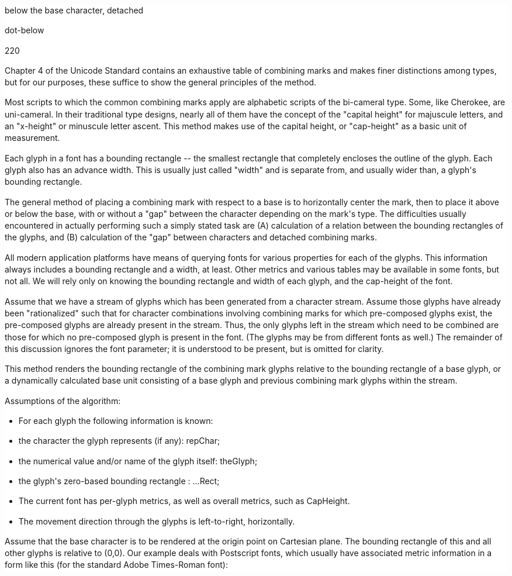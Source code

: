 below the base character, detached

dot-below

220

Chapter 4 of the Unicode Standard contains an exhaustive table of combining marks and makes finer distinctions among types, but for our purposes, these suffice to show the general principles of the method.

Most scripts to which the common combining marks apply are alphabetic scripts of the bi-cameral type. Some, like Cherokee, are uni-cameral. In their traditional type designs, nearly all of them have the concept of the "capital height" for majuscule letters, and an "x-height" or minuscule letter ascent. This method makes use of the capital height, or "cap-height" as a basic unit of measurement.

Each glyph in a font has a bounding rectangle -- the smallest rectangle that completely encloses the outline of the glyph. Each glyph also has an advance width. This is usually just called "width" and is separate from, and usually wider than, a glyph's bounding rectangle.

The general method of placing a combining mark with respect to a base is to horizontally center the mark, then to place it above or below the base, with or without a "gap" between the character depending on the mark's type. The difficulties usually encountered in actually performing such a simply stated task are (A) calculation of a relation between the bounding rectangles of the glyphs, and (B) calculation of the "gap" between characters and detached combining marks.

All modern application platforms have means of querying fonts for various properties for each of the glyphs. This information always includes a bounding rectangle and a width, at least. Other metrics and various tables may be available in some fonts, but not all. We will rely only on knowing the bounding rectangle and width of each glyph, and the cap-height of the font.

Assume that we have a stream of glyphs which has been generated from a character stream. Assume those glyphs have already been "rationalized" such that for character combinations involving combining marks for which pre-composed glyphs exist, the pre-composed glyphs are already present in the stream. Thus, the only glyphs left in the stream which need to be combined are those for which no pre-composed glyph is present in the font. (The glyphs may be from different fonts as well.) The remainder of this discussion ignores the font parameter; it is understood to be present, but is omitted for clarity.

This method renders the bounding rectangle of the combining mark glyphs relative to the bounding rectangle of a base glyph, or a dynamically calculated base unit consisting of a base glyph and previous combining mark glyphs within the stream.

Assumptions of the algorithm:

-   For each glyph the following information is known:

-   the character the glyph represents (if any): repChar;
-   the numerical value and/or name of the glyph itself: theGlyph;
-   the glyph's zero-based bounding rectangle : ...Rect;

-   The current font has per-glyph metrics, as well as overall metrics, such as CapHeight.
-   The movement direction through the glyphs is left-to-right, horizontally.

Assume that the base character is to be rendered at the origin point on Cartesian plane. The bounding rectangle of this and all other glyphs is relative to (0,0). Our example deals with Postscript fonts, which usually have associated metric information in a form like this (for the standard Adobe Times-Roman font):
